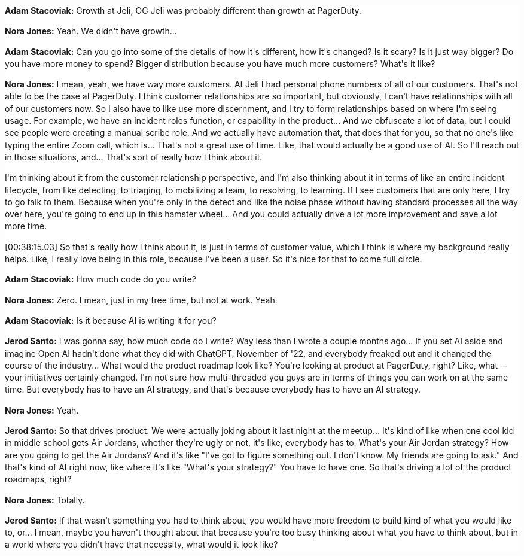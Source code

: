 **Adam Stacoviak:** Growth at Jeli, OG Jeli was probably different than growth at PagerDuty.

**Nora Jones:** Yeah. We didn't have growth...

**Adam Stacoviak:** Can you go into some of the details of how it's different, how it's changed? Is it scary? Is it just way bigger? Do you have more money to spend? Bigger distribution because you have much more customers? What's it like?

**Nora Jones:** I mean, yeah, we have way more customers. At Jeli I had personal phone numbers of all of our customers. That's not able to be the case at PagerDuty. I think customer relationships are so important, but obviously, I can't have relationships with all of our customers now. So I also have to like use more discernment, and I try to form relationships based on where I'm seeing usage. For example, we have an incident roles function, or capability in the product... And we obfuscate a lot of data, but I could see people were creating a manual scribe role. And we actually have automation that, that does that for you, so that no one's like typing the entire Zoom call, which is... That's not a great use of time. Like, that would actually be a good use of AI. So I'll reach out in those situations, and... That's sort of really how I think about it.

I'm thinking about it from the customer relationship perspective, and I'm also thinking about it in terms of like an entire incident lifecycle, from like detecting, to triaging, to mobilizing a team, to resolving, to learning. If I see customers that are only here, I try to go talk to them. Because when you're only in the detect and like the noise phase without having standard processes all the way over here, you're going to end up in this hamster wheel... And you could actually drive a lot more improvement and save a lot more time.

\[00:38:15.03\] So that's really how I think about it, is just in terms of customer value, which I think is where my background really helps. Like, I really love being in this role, because I've been a user. So it's nice for that to come full circle.

**Adam Stacoviak:** How much code do you write?

**Nora Jones:** Zero. I mean, just in my free time, but not at work. Yeah.

**Adam Stacoviak:** Is it because AI is writing it for you?

**Jerod Santo:** I was gonna say, how much code do I write? Way less than I wrote a couple months ago... If you set AI aside and imagine Open AI hadn't done what they did with ChatGPT, November of '22, and everybody freaked out and it changed the course of the industry... What would the product roadmap look like? You're looking at product at PagerDuty, right? Like, what -- your initiatives certainly changed. I'm not sure how multi-threaded you guys are in terms of things you can work on at the same time. But everybody has to have an AI strategy, and that's because everybody has to have an AI strategy.

**Nora Jones:** Yeah.

**Jerod Santo:** So that drives product. We were actually joking about it last night at the meetup... It's kind of like when one cool kid in middle school gets Air Jordans, whether they're ugly or not, it's like, everybody has to. What's your Air Jordan strategy? How are you going to get the Air Jordans? And it's like "I've got to figure something out. I don't know. My friends are going to ask." And that's kind of AI right now, like where it's like "What's your strategy?" You have to have one. So that's driving a lot of the product roadmaps, right?

**Nora Jones:** Totally.

**Jerod Santo:** If that wasn't something you had to think about, you would have more freedom to build kind of what you would like to, or... I mean, maybe you haven't thought about that because you're too busy thinking about what you have to think about, but in a world where you didn't have that necessity, what would it look like?
